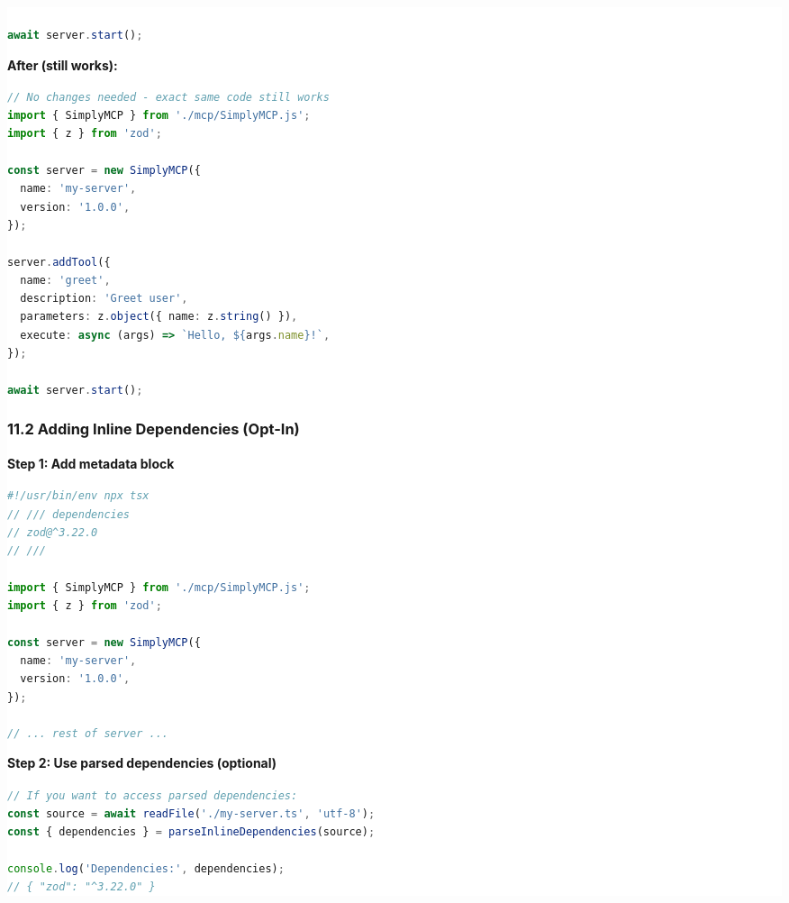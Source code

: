 ```typescript

await server.start();
```

**After (still works):**
```typescript
// No changes needed - exact same code still works
import { SimplyMCP } from './mcp/SimplyMCP.js';
import { z } from 'zod';

const server = new SimplyMCP({
  name: 'my-server',
  version: '1.0.0',
});

server.addTool({
  name: 'greet',
  description: 'Greet user',
  parameters: z.object({ name: z.string() }),
  execute: async (args) => `Hello, ${args.name}!`,
});

await server.start();
```

### 11.2 Adding Inline Dependencies (Opt-In)

**Step 1: Add metadata block**
```typescript
#!/usr/bin/env npx tsx
// /// dependencies
// zod@^3.22.0
// ///

import { SimplyMCP } from './mcp/SimplyMCP.js';
import { z } from 'zod';

const server = new SimplyMCP({
  name: 'my-server',
  version: '1.0.0',
});

// ... rest of server ...
```

**Step 2: Use parsed dependencies (optional)**
```typescript
// If you want to access parsed dependencies:
const source = await readFile('./my-server.ts', 'utf-8');
const { dependencies } = parseInlineDependencies(source);

console.log('Dependencies:', dependencies);
// { "zod": "^3.22.0" }
```
